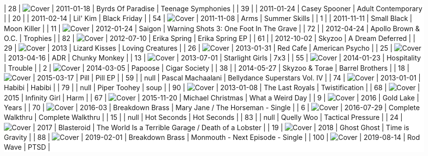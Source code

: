 | 28 | ![Cover](https://i.discogs.com/1hYj6pe4Ke3LNYNCE6paLMpJOxP9Qpfg8RYNWiu_-1U/rs:fit/g:sm/q:40/h:150/w:150/czM6Ly9kaXNjb2dz/LWRhdGFiYXNlLWlt/YWdlcy9SLTMyMDk0/NDItMTMzMzkzNzA2/Ni5qcGVn.jpeg) | 2011-01-18 | Byrds Of Paradise | Teenage Symphonies |
| 39 |  | 2011-01-24 | Casey Spooner | Adult Contemporary |
| 20 |  | 2011-02-14 | Lil' Kim | Black Friday |
| 54 | ![Cover](https://i.discogs.com/zzQ2fRvfgm4kY8E5IabnJA3zCdLsz_cH7fAFbOsxM7s/rs:fit/g:sm/q:40/h:150/w:150/czM6Ly9kaXNjb2dz/LWRhdGFiYXNlLWlt/YWdlcy9SLTQ2MTg2/MzYtMTM3MDE2Nzgw/OS05NTE1LmpwZWc.jpeg) | 2011-11-08 | Arms | Summer Skills |
| 1 |  | 2011-11-11 | Small Black | Moon Killer |
| 11 | ![Cover](https://i.discogs.com/Fca09fUMTyFTE0Q4-nKvna2m3r7aEYxb7yFpvZDHDS0/rs:fit/g:sm/q:40/h:150/w:150/czM6Ly9kaXNjb2dz/LWRhdGFiYXNlLWlt/YWdlcy9SLTE1Njg1/NjY0LTE1OTU4ODM4/OTYtNTA0Mi5qcGVn.jpeg) | 2012-01-24 | Saigon | Warning Shots 3: One Foot In The Grave |
| 72 |  | 2012-04-24 | Apollo Brown &amp; O.C. | Trophies |
| 82 | ![Cover](https://i.discogs.com/cnlQyGRm101AOXHJeFeWF6AcvJDh2FL3Ub1PsZ1aTns/rs:fit/g:sm/q:40/h:150/w:150/czM6Ly9kaXNjb2dz/LWRhdGFiYXNlLWlt/YWdlcy9SLTM3NDYw/ODAtMTM0MjY4ODE5/Mi03Mjc0LmpwZWc.jpeg) | 2012-07-10 | Erika Spring | Erika Spring EP |
| 61 |  | 2012-10-02 | Skyzoo | A Dream Deferred |
| 29 | ![Cover](https://i.discogs.com/x5bdO0dW4IQuSizdMC1rqJflZd9X-FZRHxG-_AxtjCk/rs:fit/g:sm/q:40/h:150/w:150/czM6Ly9kaXNjb2dz/LWRhdGFiYXNlLWlt/YWdlcy9SLTcxNTMz/OTYtMTQzNDkxNjAz/Ni0yMjMzLmpwZWc.jpeg) | 2013 | Lizard Kisses | Loving Creatures |
| 26 | ![Cover](https://i.discogs.com/IBApoSsdihlkZTflEBy605_LDHvkvOxivmZufJEgLng/rs:fit/g:sm/q:40/h:150/w:150/czM6Ly9kaXNjb2dz/LWRhdGFiYXNlLWlt/YWdlcy9SLTU1NjU2/NDMtMTM5NjcxMDA5/Ny01Nzk3LmpwZWc.jpeg) | 2013-01-31 | Red Cafe | American Psycho |
| 25 | ![Cover](https://i.discogs.com/LQl50UuBWhuLzQXGS3Y_bQCM7nxiLcyUn_kvrpjeddQ/rs:fit/g:sm/q:40/h:150/w:150/czM6Ly9kaXNjb2dz/LWRhdGFiYXNlLWlt/YWdlcy9SLTQ0ODYw/NjktMTM2NjI1NjI3/MS02MTA2LmpwZWc.jpeg) | 2013-04-16 | ADR | Chunky Monkey |
| 13 | ![Cover](https://i.discogs.com/LIW56Z5yXxQgiTcY5tRwNmcuVil1yMaaLUXPRn_bXGM/rs:fit/g:sm/q:40/h:150/w:150/czM6Ly9kaXNjb2dz/LWRhdGFiYXNlLWlt/YWdlcy9SLTQ3ODM2/OTQtMTM3NTM4OTk4/MS00NDg0LmpwZWc.jpeg) | 2013-07-01 | Starlight Girls | 7x3 |
| 55 | ![Cover](https://lastfm.freetls.fastly.net/i/u/34s/70c3bf504c494bd1cb841b3c43b0543a.png) | 2014-01-23 | Hospitality | Trouble |
| 2 | ![Cover](https://i.discogs.com/NlBfSBrz3HPrdlrS_ix_mmiIjC60PmAuOs534AeW9w8/rs:fit/g:sm/q:40/h:150/w:150/czM6Ly9kaXNjb2dz/LWRhdGFiYXNlLWlt/YWdlcy9SLTU2MTUz/ODgtMTM5ODA1MTIz/Ni03MTcxLmpwZWc.jpeg) | 2014-03-05 | Papoose | Cigar Society |
| 38 |  | 2014-05-27 | Skyzoo &amp; Torae | Barrel Brothers |
| 18 | ![Cover](https://i.discogs.com/9gIGmkPhNT2FupHulJIkH5IUnJQvvZxrbCERN0UgCoM/rs:fit/g:sm/q:40/h:150/w:150/czM6Ly9kaXNjb2dz/LWRhdGFiYXNlLWlt/YWdlcy9SLTY5NTg4/MzEtMTQzMDQxNzk0/NC00MDQyLmpwZWc.jpeg) | 2015-03-17 | Pill | Pill EP |
| 59 |  | null | Pascal Machaalani | Bellydance Superstars Vol. IV |
| 74 | ![Cover](https://lastfm.freetls.fastly.net/i/u/34s/412da6cb71004426c4a8066c1e1f57bb.png) | 2013-01-01 | Habibi | Habibi |
| 79 |  | null | Piper Toohey | soup |
| 90 | ![Cover](https://i.discogs.com/ZnMAK4YKcOgIu6V_dAZ6hxGjmMzfNyotTXF3Vx-2etQ/rs:fit/g:sm/q:40/h:150/w:150/czM6Ly9kaXNjb2dz/LWRhdGFiYXNlLWlt/YWdlcy9SLTUzNTc1/MTctMTU0ODM4Nzg0/Ny05NDA0LmpwZWc.jpeg) | 2013-01-08 | The Last Royals | Twistification |
| 68 | ![Cover](https://i.discogs.com/sTl7e8_22Ci2EYnb1h81DWF38m6Cd3UGdjRr6yON8gw/rs:fit/g:sm/q:40/h:150/w:150/czM6Ly9kaXNjb2dz/LWRhdGFiYXNlLWlt/YWdlcy9SLTc0NDk2/OTYtMTQ0MTcyNTkz/NC05OTAxLmpwZWc.jpeg) | 2015 | Infinity Girl | Harm |
| 67 | ![Cover](https://i.discogs.com/7lw-2fs6Ot04i5PZ_s4lFkKJYWottKd9q_owU-ok9Fg/rs:fit/g:sm/q:40/h:150/w:150/czM6Ly9kaXNjb2dz/LWRhdGFiYXNlLWlt/YWdlcy9SLTc3NzUy/NDItMTQ0ODUxMTE1/OS05OTk4LmpwZWc.jpeg) | 2015-11-20 | Michael Christmas | What a Weird Day |
| 9 | ![Cover](https://i.discogs.com/wszodTTW0Eq4EEfg2WWY-z-pchrWlu0uvzB7K-Bh3Fg/rs:fit/g:sm/q:40/h:150/w:150/czM6Ly9kaXNjb2dz/LWRhdGFiYXNlLWlt/YWdlcy9SLTgzNzM4/ODMtMTQ2MDM1OTU0/NS0xNDcwLmpwZWc.jpeg) | 2016 | Gold Lake | Years |
| 70 | ![Cover](https://i.discogs.com/1piT0zRdAc2LnA-0-1nUo14SA8QN_xAcircg3OAiZgg/rs:fit/g:sm/q:40/h:150/w:150/czM6Ly9kaXNjb2dz/LWRhdGFiYXNlLWlt/YWdlcy9SLTgyNTM3/MDktMTQ2MDg3NTYy/MC0xODc3LmpwZWc.jpeg) | 2016-03 | Breakdown Brass | Mary Jane / The Horseman - Single |
| 6 | ![Cover](https://i.discogs.com/s57jS_CGfeoAFEMLpssoMEhFNM7b5BKbtxbIkr_3p10/rs:fit/g:sm/q:40/h:150/w:150/czM6Ly9kaXNjb2dz/LWRhdGFiYXNlLWlt/YWdlcy9SLTg4ODUz/OTMtMTQ3MDc4Mjc1/Ny02Nzc5LnBuZw.jpeg) | 2016-07-29 | Complete Walkthru | Complete Walkthru |
| 15 |  | null | Hot Seconds | Hot Seconds |
| 83 |  | null | Quelly Woo | Tactical Pressure |
| 24 | ![Cover](https://i.discogs.com/8aTp5GHdbKHmrXfRYSw9GbDxue4Kp3Y3pk8UhbTFRi4/rs:fit/g:sm/q:40/h:150/w:150/czM6Ly9kaXNjb2dz/LWRhdGFiYXNlLWlt/YWdlcy9SLTExNjMx/NTMzLTE1MTk3MzMy/MjYtODgwOC5qcGVn.jpeg) | 2017 | Blasteroid | The World Is a Terrible Garage / Death of a Lobster |
| 19 | ![Cover](https://i.discogs.com/RK5bV2Kyokesxcic3eKfSQf5s2Tr6DIb1kg3TS0Vms4/rs:fit/g:sm/q:40/h:150/w:150/czM6Ly9kaXNjb2dz/LWRhdGFiYXNlLWlt/YWdlcy9SLTUyNjYw/MDAtMTY0OTAyMDg4/Ni01Mjg1LmpwZWc.jpeg) | 2018 | Ghost Ghost | Time is Gravity |
| 88 | ![Cover](https://i.discogs.com/NzMb1Tavvv1nQFGScCFFlAFM_CjE5BeVbqvKLlW993Q/rs:fit/g:sm/q:40/h:150/w:150/czM6Ly9kaXNjb2dz/LWRhdGFiYXNlLWlt/YWdlcy9SLTEzMTAx/NjE1LTE1NDgwODI4/ODQtNDI0My5qcGVn.jpeg) | 2019-02-01 | Breakdown Brass | Monmouth - Next Episode - Single |
| 100 | ![Cover](https://i.discogs.com/gZxesESszQan0VA3nd9LrZkI42cdOFlkQTeW38xFMCI/rs:fit/g:sm/q:40/h:150/w:150/czM6Ly9kaXNjb2dz/LWRhdGFiYXNlLWlt/YWdlcy9SLTE1NzM0/MTEwLTE2NDU4Mjky/MDAtOTM0Mi5qcGVn.jpeg) | 2019-08-14 | Rod Wave | PTSD |